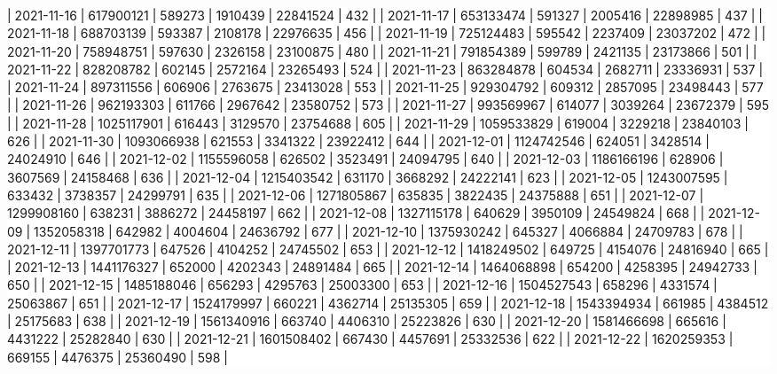 | 2021-11-16 | 617900121 | 589273 | 1910439 | 22841524 | 432 |
| 2021-11-17 | 653133474 | 591327 | 2005416 | 22898985 | 437 |
| 2021-11-18 | 688703139 | 593387 | 2108178 | 22976635 | 456 |
| 2021-11-19 | 725124483 | 595542 | 2237409 | 23037202 | 472 |
| 2021-11-20 | 758948751 | 597630 | 2326158 | 23100875 | 480 |
| 2021-11-21 | 791854389 | 599789 | 2421135 | 23173866 | 501 |
| 2021-11-22 | 828208782 | 602145 | 2572164 | 23265493 | 524 |
| 2021-11-23 | 863284878 | 604534 | 2682711 | 23336931 | 537 |
| 2021-11-24 | 897311556 | 606906 | 2763675 | 23413028 | 553 |
| 2021-11-25 | 929304792 | 609312 | 2857095 | 23498443 | 577 |
| 2021-11-26 | 962193303 | 611766 | 2967642 | 23580752 | 573 |
| 2021-11-27 | 993569967 | 614077 | 3039264 | 23672379 | 595 |
| 2021-11-28 | 1025117901 | 616443 | 3129570 | 23754688 | 605 |
| 2021-11-29 | 1059533829 | 619004 | 3229218 | 23840103 | 626 |
| 2021-11-30 | 1093066938 | 621553 | 3341322 | 23922412 | 644 |
| 2021-12-01 | 1124742546 | 624051 | 3428514 | 24024910 | 646 |
| 2021-12-02 | 1155596058 | 626502 | 3523491 | 24094795 | 640 |
| 2021-12-03 | 1186166196 | 628906 | 3607569 | 24158468 | 636 |
| 2021-12-04 | 1215403542 | 631170 | 3668292 | 24222141 | 623 |
| 2021-12-05 | 1243007595 | 633432 | 3738357 | 24299791 | 635 |
| 2021-12-06 | 1271805867 | 635835 | 3822435 | 24375888 | 651 |
| 2021-12-07 | 1299908160 | 638231 | 3886272 | 24458197 | 662 |
| 2021-12-08 | 1327115178 | 640629 | 3950109 | 24549824 | 668 |
| 2021-12-09 | 1352058318 | 642982 | 4004604 | 24636792 | 677 |
| 2021-12-10 | 1375930242 | 645327 | 4066884 | 24709783 | 678 |
| 2021-12-11 | 1397701773 | 647526 | 4104252 | 24745502 | 653 |
| 2021-12-12 | 1418249502 | 649725 | 4154076 | 24816940 | 665 |
| 2021-12-13 | 1441176327 | 652000 | 4202343 | 24891484 | 665 |
| 2021-12-14 | 1464068898 | 654200 | 4258395 | 24942733 | 650 |
| 2021-12-15 | 1485188046 | 656293 | 4295763 | 25003300 | 653 |
| 2021-12-16 | 1504527543 | 658296 | 4331574 | 25063867 | 651 |
| 2021-12-17 | 1524179997 | 660221 | 4362714 | 25135305 | 659 |
| 2021-12-18 | 1543394934 | 661985 | 4384512 | 25175683 | 638 |
| 2021-12-19 | 1561340916 | 663740 | 4406310 | 25223826 | 630 |
| 2021-12-20 | 1581466698 | 665616 | 4431222 | 25282840 | 630 |
| 2021-12-21 | 1601508402 | 667430 | 4457691 | 25332536 | 622 |
| 2021-12-22 | 1620259353 | 669155 | 4476375 | 25360490 | 598 |